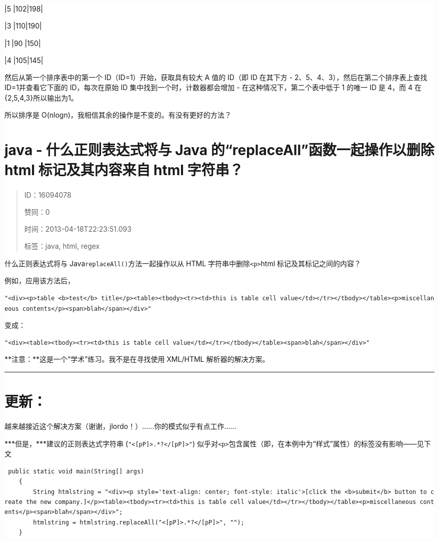 |5 |102|198|

|3 |110|190|

|1 |90 |150|

|4 |105|145|

然后从第一个排序表中的第一个 ID（ID=1）开始，获取具有较大 A 值的 ID（即 ID 在其下方 - 2、5、4、3），然后在第二个排序表上查找 ID=1并查看它下面的 ID，每次在原始 ID 集中找到一个时，计数器都会增加 - 在这种情况下，第二个表中低于 1 的唯一 ID 是 4，而 4 在 {2,5,4,3}所以输出为1。

所以排序是 O(nlogn)，我相信其余的操作是不变的。有没有更好的方法？

# java - 什么正则表达式将与 Java 的“replaceAll”函数一起操作以删除 html 标记及其内容来自 html 字符串？

> ID：16094078
> 
> 赞同：0
> 
> 时间：2013-04-18T22:23:51.093
> 
> 标签：java, html, regex

什么正则表达式将与 Java`replaceAll()`方法一起操作以从 HTML 字符串中删除`<p>`html 标记及其标记之间的内容？

例如，应用该方法后，

```
"<div><p>table <b>test</b> title</p><table><tbody><tr><td>this is table cell value</td></tr></tbody></table><p>miscellaneous contents</p><span>blah</span></div>" 
```

变成：

```
"<div><table><tbody><tr><td>this is table cell value</td></tr></tbody></table><span>blah</span></div>" 
```

**注意：**这是一个“学术”练习。我不是在寻找使用 XML/HTML 解析器的解决方案。

* * *

# 更新：

越来越接近这个解决方案（谢谢，jlordo！）......你的模式似乎有点工作......

***但是，***建议的正则表达式字符串 (`"<[pP]>.*?</[pP]>"`) 似乎对`<p>`包含属性（即，在本例中为“样式”属性）的标签没有影响——见下文

```
 public static void main(String[] args)
    {
        String htmlstring = "<div><p style='text-align: center; font-style: italic'>[click the <b>submit</b> button to create the new company.]</p><table><tbody><tr><td>this is table cell value</td></tr></tbody></table><p>miscellaneous contents</p><span>blah</span></div>";
        htmlstring = htmlstring.replaceAll("<[pP]>.*?</[pP]>", "");
    } 
```
